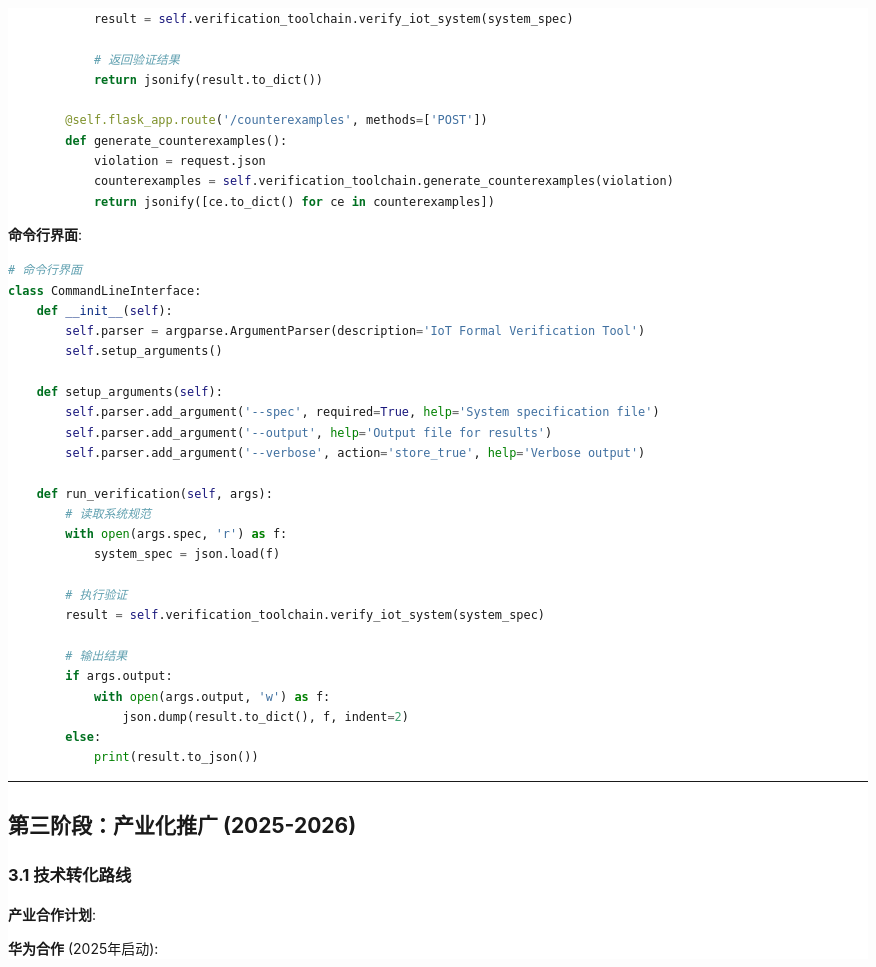 ```python
            result = self.verification_toolchain.verify_iot_system(system_spec)
            
            # 返回验证结果
            return jsonify(result.to_dict())
        
        @self.flask_app.route('/counterexamples', methods=['POST'])
        def generate_counterexamples():
            violation = request.json
            counterexamples = self.verification_toolchain.generate_counterexamples(violation)
            return jsonify([ce.to_dict() for ce in counterexamples])
```

**命令行界面**:

```python
# 命令行界面
class CommandLineInterface:
    def __init__(self):
        self.parser = argparse.ArgumentParser(description='IoT Formal Verification Tool')
        self.setup_arguments()
    
    def setup_arguments(self):
        self.parser.add_argument('--spec', required=True, help='System specification file')
        self.parser.add_argument('--output', help='Output file for results')
        self.parser.add_argument('--verbose', action='store_true', help='Verbose output')
    
    def run_verification(self, args):
        # 读取系统规范
        with open(args.spec, 'r') as f:
            system_spec = json.load(f)
        
        # 执行验证
        result = self.verification_toolchain.verify_iot_system(system_spec)
        
        # 输出结果
        if args.output:
            with open(args.output, 'w') as f:
                json.dump(result.to_dict(), f, indent=2)
        else:
            print(result.to_json())
```

---

## 第三阶段：产业化推广 (2025-2026)

### 3.1 技术转化路线

**产业合作计划**:

**华为合作** (2025年启动):
